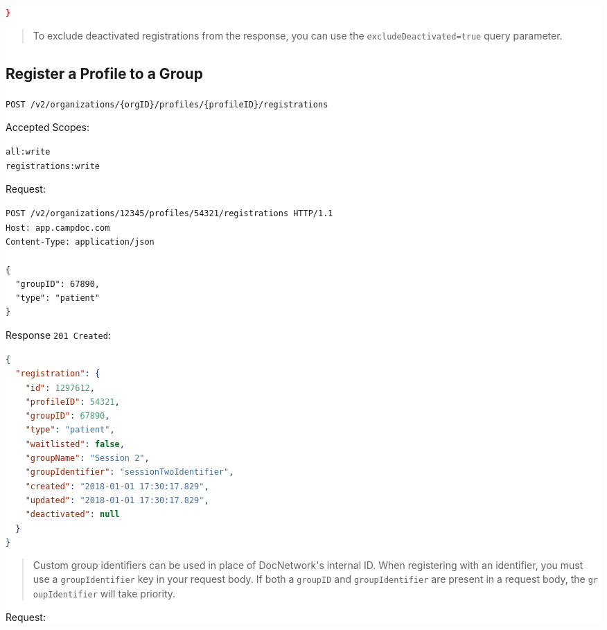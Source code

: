 ```json
}
```
> To exclude deactivated registrations from the response, you can use the `excludeDeactivated=true` query parameter.

## Register a Profile to a Group

```
POST /v2/organizations/{orgID}/profiles/{profileID}/registrations
```

Accepted Scopes:
```
all:write
registrations:write
```

Request:

```
POST /v2/organizations/12345/profiles/54321/registrations HTTP/1.1
Host: app.campdoc.com
Content-Type: application/json

{
  "groupID": 67890,
  "type": "patient"
}
```

Response `201 Created`:

```json
{
  "registration": {
    "id": 1297612,
    "profileID": 54321,
    "groupID": 67890,
    "type": "patient",
    "waitlisted": false,
    "groupName": "Session 2",
    "groupIdentifier": "sessionTwoIdentifier",
    "created": "2018-01-01 17:30:17.829",
    "updated": "2018-01-01 17:30:17.829",
    "deactivated": null
  }
}
```

> Custom group identifiers can be used in place of DocNetwork's internal ID. When registering with an identifier, you must use a `groupIdentifier` key in your request body. If both a `groupID` and `groupIdentifier` are present in a request body, the `groupIdentifier` will take priority.

Request:
